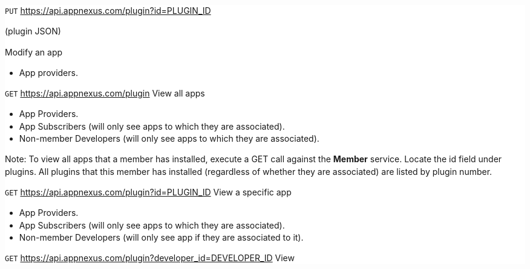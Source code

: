 <tr class="even row">
<td class="entry colsep-1 rowsep-1"
headers="ID-00000240__entry__1"><code class="ph codeph">PUT</code></td>
<td class="entry colsep-1 rowsep-1" headers="ID-00000240__entry__2"><a
href="https://api.appnexus.com/plugin?id=PLUGIN_ID" class="xref"
target="_blank">https://api.<span
class="ph">appnexus.com/plugin?id=PLUGIN_ID</a>
<p>(plugin JSON)</p></td>
<td class="entry colsep-1 rowsep-1"
headers="ID-00000240__entry__3">Modify an app
<ul>
<li>App providers.</li>
</ul></td>
</tr>
<tr class="odd row">
<td class="entry colsep-1 rowsep-1"
headers="ID-00000240__entry__1"><code class="ph codeph">GET</code></td>
<td class="entry colsep-1 rowsep-1" headers="ID-00000240__entry__2"><a
href="https://api.appnexus.com/plugin" class="xref"
target="_blank">https://api.<span
class="ph">appnexus.com/plugin</a></td>
<td class="entry colsep-1 rowsep-1" headers="ID-00000240__entry__3">View
all apps
<ul>
<li>App Providers.</li>
<li>App Subscribers (will only see apps to which they are
associated).</li>
<li>Non-member Developers (will only see apps to which they are
associated).</li>
</ul>

Note: To view all apps that a member
has installed, execute a GET call against the <strong>Member</strong>
service. Locate the id field under
plugins. All plugins that this member
has installed (regardless of whether they are associated) are listed by
plugin number.
</td>
</tr>
<tr class="even row">
<td class="entry colsep-1 rowsep-1"
headers="ID-00000240__entry__1"><code class="ph codeph">GET</code></td>
<td class="entry colsep-1 rowsep-1" headers="ID-00000240__entry__2"><a
href="https://api.appnexus.com/plugin?id=PLUGIN_ID" class="xref"
target="_blank">https://api.<span
class="ph">appnexus.com/plugin?id=PLUGIN_ID</a></td>
<td class="entry colsep-1 rowsep-1" headers="ID-00000240__entry__3">View
a specific app
<ul>
<li>App Providers.</li>
<li>App Subscribers (will only see apps to which they are
associated).</li>
<li>Non-member Developers (will only see app if they are associated to
it).</li>
</ul></td>
</tr>
<tr class="odd row">
<td class="entry colsep-1 rowsep-1"
headers="ID-00000240__entry__1"><code class="ph codeph">GET</code></td>
<td class="entry colsep-1 rowsep-1" headers="ID-00000240__entry__2"><a
href="https://api.appnexus.com/plugin?developer_id=DEVELOPER_ID"
class="xref" target="_blank">https://api.<span
class="ph">appnexus.com/plugin?developer_id=DEVELOPER_ID</a></td>
<td class="entry colsep-1 rowsep-1" headers="ID-00000240__entry__3">View